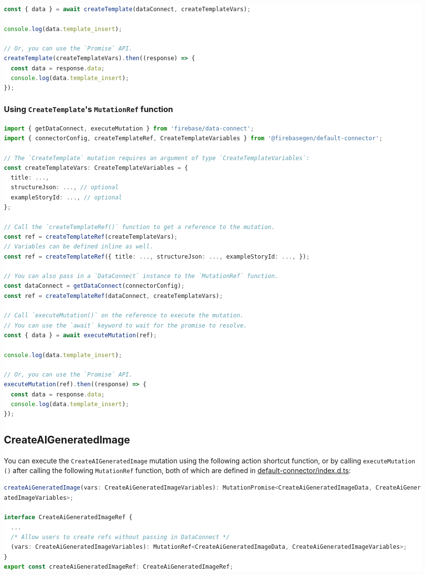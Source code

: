 ```typescript
const { data } = await createTemplate(dataConnect, createTemplateVars);

console.log(data.template_insert);

// Or, you can use the `Promise` API.
createTemplate(createTemplateVars).then((response) => {
  const data = response.data;
  console.log(data.template_insert);
});
```

### Using `CreateTemplate`'s `MutationRef` function

```typescript
import { getDataConnect, executeMutation } from 'firebase/data-connect';
import { connectorConfig, createTemplateRef, CreateTemplateVariables } from '@firebasegen/default-connector';

// The `CreateTemplate` mutation requires an argument of type `CreateTemplateVariables`:
const createTemplateVars: CreateTemplateVariables = {
  title: ..., 
  structureJson: ..., // optional
  exampleStoryId: ..., // optional
};

// Call the `createTemplateRef()` function to get a reference to the mutation.
const ref = createTemplateRef(createTemplateVars);
// Variables can be defined inline as well.
const ref = createTemplateRef({ title: ..., structureJson: ..., exampleStoryId: ..., });

// You can also pass in a `DataConnect` instance to the `MutationRef` function.
const dataConnect = getDataConnect(connectorConfig);
const ref = createTemplateRef(dataConnect, createTemplateVars);

// Call `executeMutation()` on the reference to execute the mutation.
// You can use the `await` keyword to wait for the promise to resolve.
const { data } = await executeMutation(ref);

console.log(data.template_insert);

// Or, you can use the `Promise` API.
executeMutation(ref).then((response) => {
  const data = response.data;
  console.log(data.template_insert);
});
```

## CreateAIGeneratedImage
You can execute the `CreateAIGeneratedImage` mutation using the following action shortcut function, or by calling `executeMutation()` after calling the following `MutationRef` function, both of which are defined in [default-connector/index.d.ts](./index.d.ts):
```typescript
createAiGeneratedImage(vars: CreateAiGeneratedImageVariables): MutationPromise<CreateAiGeneratedImageData, CreateAiGeneratedImageVariables>;

interface CreateAiGeneratedImageRef {
  ...
  /* Allow users to create refs without passing in DataConnect */
  (vars: CreateAiGeneratedImageVariables): MutationRef<CreateAiGeneratedImageData, CreateAiGeneratedImageVariables>;
}
export const createAiGeneratedImageRef: CreateAiGeneratedImageRef;
```